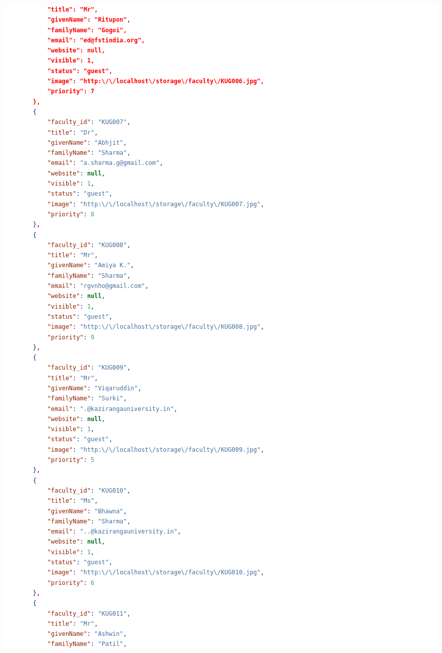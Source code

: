 ```json
            "title": "Mr",
            "givenName": "Ritupon",
            "familyName": "Gogoi",
            "email": "ed@fstindia.org",
            "website": null,
            "visible": 1,
            "status": "guest",
            "image": "http:\/\/localhost\/storage\/faculty\/KUG006.jpg",
            "priority": 7
        },
        {
            "faculty_id": "KUG007",
            "title": "Dr",
            "givenName": "Abhjit",
            "familyName": "Sharma",
            "email": "a.sharma.g@gmail.com",
            "website": null,
            "visible": 1,
            "status": "guest",
            "image": "http:\/\/localhost\/storage\/faculty\/KUG007.jpg",
            "priority": 8
        },
        {
            "faculty_id": "KUG008",
            "title": "Mr",
            "givenName": "Amiya K.",
            "familyName": "Sharma",
            "email": "rgvnho@gmail.com",
            "website": null,
            "visible": 1,
            "status": "guest",
            "image": "http:\/\/localhost\/storage\/faculty\/KUG008.jpg",
            "priority": 9
        },
        {
            "faculty_id": "KUG009",
            "title": "Mr",
            "givenName": "Viqaruddin",
            "familyName": "Surki",
            "email": ".@kazirangauniversity.in",
            "website": null,
            "visible": 1,
            "status": "guest",
            "image": "http:\/\/localhost\/storage\/faculty\/KUG009.jpg",
            "priority": 5
        },
        {
            "faculty_id": "KUG010",
            "title": "Ms",
            "givenName": "Bhawna",
            "familyName": "Sharma",
            "email": "..@kazirangauniversity.in",
            "website": null,
            "visible": 1,
            "status": "guest",
            "image": "http:\/\/localhost\/storage\/faculty\/KUG010.jpg",
            "priority": 6
        },
        {
            "faculty_id": "KUG011",
            "title": "Mr",
            "givenName": "Ashwin",
            "familyName": "Patil",
```